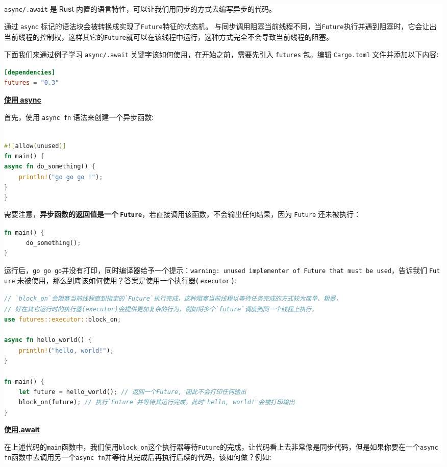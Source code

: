 `async/.await` 是 Rust 内置的语言特性，可以让我们用同步的方式去编写异步的代码。

通过 `async` 标记的语法块会被转换成实现了`Future`特征的状态机。 与同步调用阻塞当前线程不同，当`Future`执行并遇到阻塞时，它会让出当前线程的控制权，这样其它的`Future`就可以在该线程中运行，这种方式完全不会导致当前线程的阻塞。

下面我们来通过例子学习 `async/.await` 关键字该如何使用，在开始之前，需要先引入 `futures` 包。编辑 `Cargo.toml` 文件并添加以下内容:

```toml
[dependencies]
futures = "0.3"
```

[**使用 async**](https://course.rs/advance/async/getting-started.html#%E4%BD%BF%E7%94%A8-async)

首先，使用 `async fn` 语法来创建一个异步函数:

```rust

#![allow(unused)]
fn main() {
async fn do_something() {
    println!("go go go !");
}
}

```

需要注意，**异步函数的返回值是一个 `Future`**，若直接调用该函数，不会输出任何结果，因为 `Future` 还未被执行：

```rust
fn main() {
      do_something();
}

```

运行后，`go go go`并没有打印，同时编译器给予一个提示：`warning: unused implementer of Future that must be used`，告诉我们 `Future` 未被使用，那么到底该如何使用？答案是使用一个执行器( `executor` ):

```rust
// `block_on`会阻塞当前线程直到指定的`Future`执行完成，这种阻塞当前线程以等待任务完成的方式较为简单、粗暴，
// 好在其它运行时的执行器(executor)会提供更加复杂的行为，例如将多个`future`调度到同一个线程上执行。
use futures::executor::block_on;

async fn hello_world() {
    println!("hello, world!");
}

fn main() {
    let future = hello_world(); // 返回一个Future, 因此不会打印任何输出
    block_on(future); // 执行`Future`并等待其运行完成，此时"hello, world!"会被打印输出
}

```

[**使用.await**](https://course.rs/advance/async/getting-started.html#%E4%BD%BF%E7%94%A8await)

在上述代码的`main`函数中，我们使用`block_on`这个执行器等待`Future`的完成，让代码看上去非常像是同步代码，但是如果你要在一个`async fn`函数中去调用另一个`async fn`并等待其完成后再执行后续的代码，该如何做？例如:
